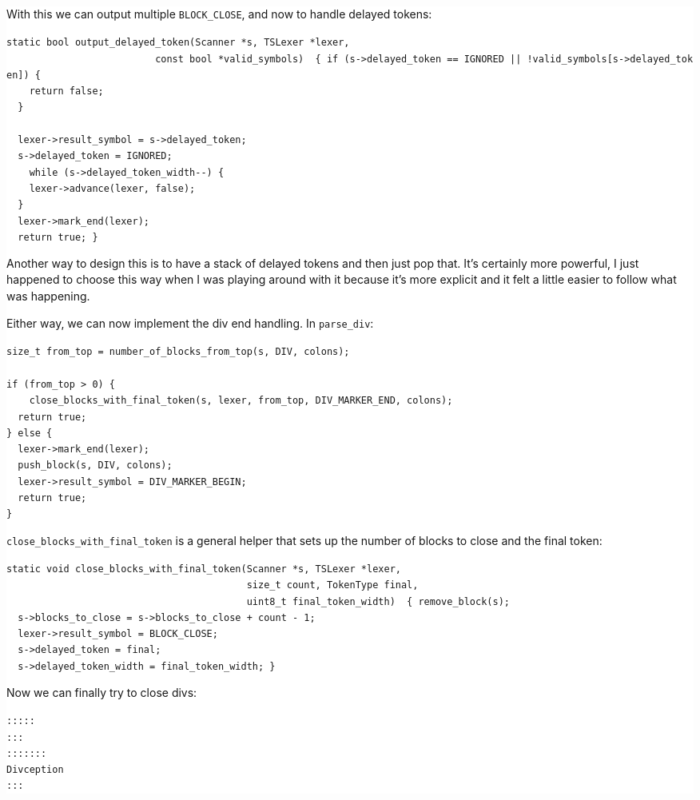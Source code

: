 With this we can output multiple `BLOCK_CLOSE`, and now to handle delayed tokens:

```
static bool output_delayed_token(Scanner *s, TSLexer *lexer,
                          const bool *valid_symbols)  { if (s->delayed_token == IGNORED || !valid_symbols[s->delayed_token]) {
    return false;
  }

  lexer->result_symbol = s->delayed_token;
  s->delayed_token = IGNORED;
    while (s->delayed_token_width--) {
    lexer->advance(lexer, false);
  }
  lexer->mark_end(lexer);
  return true; } 
```

Another way to design this is to have a stack of delayed tokens and then just pop that. It’s certainly more powerful, I just happened to choose this way when I was playing around with it because it’s more explicit and it felt a little easier to follow what was happening.

Either way, we can now implement the div end handling. In `parse_div`:

```
size_t from_top = number_of_blocks_from_top(s, DIV, colons);

if (from_top > 0) {
    close_blocks_with_final_token(s, lexer, from_top, DIV_MARKER_END, colons);
  return true;
} else {
  lexer->mark_end(lexer);
  push_block(s, DIV, colons);
  lexer->result_symbol = DIV_MARKER_BEGIN;
  return true;
} 
```

`close_blocks_with_final_token` is a general helper that sets up the number of blocks to close and the final token:

```
static void close_blocks_with_final_token(Scanner *s, TSLexer *lexer,
                                          size_t count, TokenType final,
                                          uint8_t final_token_width)  { remove_block(s);
  s->blocks_to_close = s->blocks_to_close + count - 1;
  lexer->result_symbol = BLOCK_CLOSE;
  s->delayed_token = final;
  s->delayed_token_width = final_token_width; } 
```

Now we can finally try to close divs:

```
:::::
:::
:::::::
Divception
::: 
```
